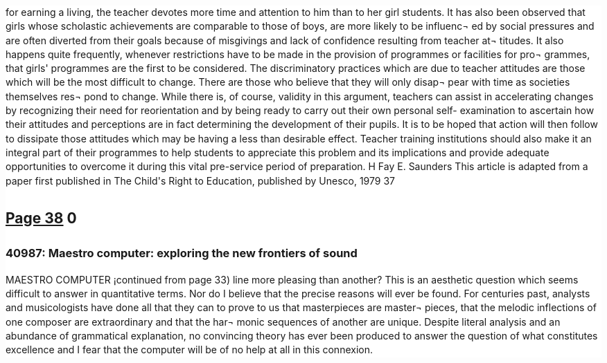 for earning a living, the teacher devotes
more time and attention to him than to her
girl students.
It has also been observed that girls whose
scholastic achievements are comparable to
those of boys, are more likely to be influenc¬
ed by social pressures and are often diverted
from their goals because of misgivings and
lack of confidence resulting from teacher at¬
titudes. It also happens quite frequently,
whenever restrictions have to be made in the
provision of programmes or facilities for pro¬
grammes, that girls' programmes are the
first to be considered.
The discriminatory practices which are
due to teacher attitudes are those which will
be the most difficult to change. There are
those who believe that they will only disap¬
pear with time as societies themselves res¬
pond to change. While there is, of course,
validity in this argument, teachers can assist
in accelerating changes by recognizing their
need for reorientation and by being ready
to carry out their own personal self-
examination to ascertain how their attitudes
and perceptions are in fact determining the
development of their pupils.
It is to be hoped that action will then
follow to dissipate those attitudes which
may be having a less than desirable effect.
Teacher training institutions should also
make it an integral part of their programmes
to help students to appreciate this problem
and its implications and provide adequate
opportunities to overcome it during this vital
pre-service period of preparation.
H Fay E. Saunders
This article is adapted from a paper first published
in The Child's Right to Education, published by
Unesco, 1979
37
## [Page 38](https://demo.humlab.umu.se/courier/074756engo.pdf#page=38) 0
### 40987: Maestro computer: exploring the new frontiers of sound
MAESTRO COMPUTER ¡continued from page 33)
line more pleasing than another? This is an
aesthetic question which seems difficult to
answer in quantitative terms. Nor do I
believe that the precise reasons will ever be
found. For centuries past, analysts and
musicologists have done all that they can to
prove to us that masterpieces are master¬
pieces, that the melodic inflections of one
composer are extraordinary and that the har¬
monic sequences of another are unique.
Despite literal analysis and an abundance of
grammatical explanation, no convincing
theory has ever been produced to answer
the question of what constitutes excellence
and I fear that the computer will be of no
help at all in this connexion.